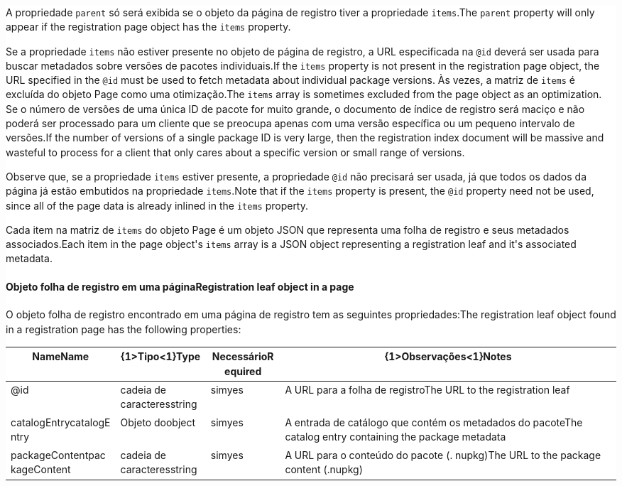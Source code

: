 <span data-ttu-id="9c9b7-221">A propriedade `parent` só será exibida se o objeto da página de registro tiver a propriedade `items`.</span><span class="sxs-lookup"><span data-stu-id="9c9b7-221">The `parent` property will only appear if the registration page object has the `items` property.</span></span>

<span data-ttu-id="9c9b7-222">Se a propriedade `items` não estiver presente no objeto de página de registro, a URL especificada na `@id` deverá ser usada para buscar metadados sobre versões de pacotes individuais.</span><span class="sxs-lookup"><span data-stu-id="9c9b7-222">If the `items` property is not present in the registration page object, the URL specified in the `@id` must be used to fetch metadata about individual package versions.</span></span> <span data-ttu-id="9c9b7-223">Às vezes, a matriz de `items` é excluída do objeto Page como uma otimização.</span><span class="sxs-lookup"><span data-stu-id="9c9b7-223">The `items` array is sometimes excluded from the page object as an optimization.</span></span> <span data-ttu-id="9c9b7-224">Se o número de versões de uma única ID de pacote for muito grande, o documento de índice de registro será maciço e não poderá ser processado para um cliente que se preocupa apenas com uma versão específica ou um pequeno intervalo de versões.</span><span class="sxs-lookup"><span data-stu-id="9c9b7-224">If the number of versions of a single package ID is very large, then the registration index document will be massive and wasteful to process for a client that only cares about a specific version or small range of versions.</span></span>

<span data-ttu-id="9c9b7-225">Observe que, se a propriedade `items` estiver presente, a propriedade `@id` não precisará ser usada, já que todos os dados da página já estão embutidos na propriedade `items`.</span><span class="sxs-lookup"><span data-stu-id="9c9b7-225">Note that if the `items` property is present, the `@id` property need not be used, since all of the page data is already inlined in the `items` property.</span></span>

<span data-ttu-id="9c9b7-226">Cada item na matriz de `items` do objeto Page é um objeto JSON que representa uma folha de registro e seus metadados associados.</span><span class="sxs-lookup"><span data-stu-id="9c9b7-226">Each item in the page object's `items` array is a JSON object representing a registration leaf and it's associated metadata.</span></span>

#### <a name="registration-leaf-object-in-a-page"></a><span data-ttu-id="9c9b7-227">Objeto folha de registro em uma página</span><span class="sxs-lookup"><span data-stu-id="9c9b7-227">Registration leaf object in a page</span></span>

<span data-ttu-id="9c9b7-228">O objeto folha de registro encontrado em uma página de registro tem as seguintes propriedades:</span><span class="sxs-lookup"><span data-stu-id="9c9b7-228">The registration leaf object found in a registration page has the following properties:</span></span>

<span data-ttu-id="9c9b7-229">Name</span><span class="sxs-lookup"><span data-stu-id="9c9b7-229">Name</span></span>           | <span data-ttu-id="9c9b7-230">{1&gt;Tipo&lt;1}</span><span class="sxs-lookup"><span data-stu-id="9c9b7-230">Type</span></span>   | <span data-ttu-id="9c9b7-231">Necessário</span><span class="sxs-lookup"><span data-stu-id="9c9b7-231">Required</span></span> | <span data-ttu-id="9c9b7-232">{1&gt;Observações&lt;1}</span><span class="sxs-lookup"><span data-stu-id="9c9b7-232">Notes</span></span>
-------------- | ------ | -------- | -----
@id            | <span data-ttu-id="9c9b7-233">cadeia de caracteres</span><span class="sxs-lookup"><span data-stu-id="9c9b7-233">string</span></span> | <span data-ttu-id="9c9b7-234">sim</span><span class="sxs-lookup"><span data-stu-id="9c9b7-234">yes</span></span>      | <span data-ttu-id="9c9b7-235">A URL para a folha de registro</span><span class="sxs-lookup"><span data-stu-id="9c9b7-235">The URL to the registration leaf</span></span>
<span data-ttu-id="9c9b7-236">catalogEntry</span><span class="sxs-lookup"><span data-stu-id="9c9b7-236">catalogEntry</span></span>   | <span data-ttu-id="9c9b7-237">Objeto do</span><span class="sxs-lookup"><span data-stu-id="9c9b7-237">object</span></span> | <span data-ttu-id="9c9b7-238">sim</span><span class="sxs-lookup"><span data-stu-id="9c9b7-238">yes</span></span>      | <span data-ttu-id="9c9b7-239">A entrada de catálogo que contém os metadados do pacote</span><span class="sxs-lookup"><span data-stu-id="9c9b7-239">The catalog entry containing the package metadata</span></span>
<span data-ttu-id="9c9b7-240">packageContent</span><span class="sxs-lookup"><span data-stu-id="9c9b7-240">packageContent</span></span> | <span data-ttu-id="9c9b7-241">cadeia de caracteres</span><span class="sxs-lookup"><span data-stu-id="9c9b7-241">string</span></span> | <span data-ttu-id="9c9b7-242">sim</span><span class="sxs-lookup"><span data-stu-id="9c9b7-242">yes</span></span>      | <span data-ttu-id="9c9b7-243">A URL para o conteúdo do pacote (. nupkg)</span><span class="sxs-lookup"><span data-stu-id="9c9b7-243">The URL to the package content (.nupkg)</span></span>
